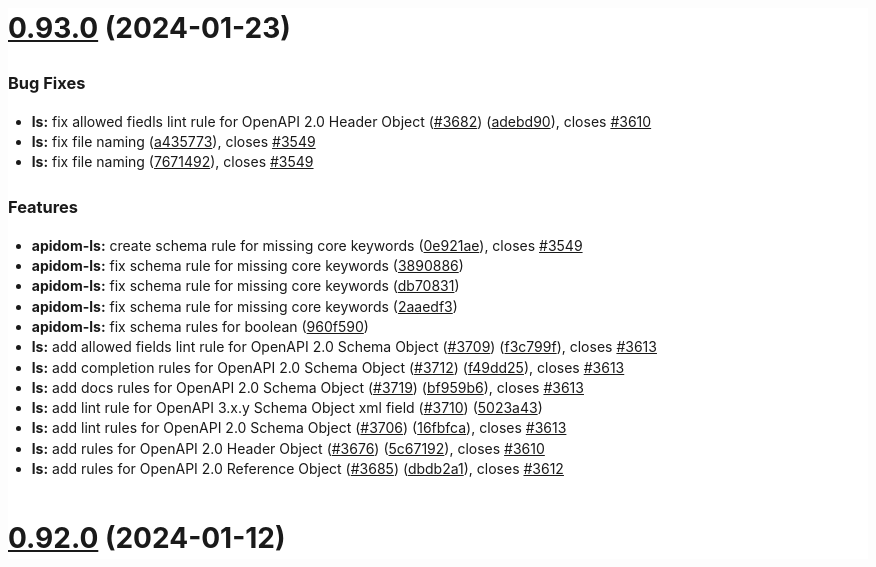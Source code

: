 # [0.93.0](https://github.com/swagger-api/apidom/compare/v0.92.0...v0.93.0) (2024-01-23)

### Bug Fixes

- **ls:** fix allowed fiedls lint rule for OpenAPI 2.0 Header Object ([#3682](https://github.com/swagger-api/apidom/issues/3682)) ([adebd90](https://github.com/swagger-api/apidom/commit/adebd9047070897cccfe6f4952641313540b663f)), closes [#3610](https://github.com/swagger-api/apidom/issues/3610)
- **ls:** fix file naming ([a435773](https://github.com/swagger-api/apidom/commit/a435773db04ff4d2a1d54e39c437aa83e3c9edea)), closes [#3549](https://github.com/swagger-api/apidom/issues/3549)
- **ls:** fix file naming ([7671492](https://github.com/swagger-api/apidom/commit/76714923dcfaa1c7c8656c9188829be205cdd45a)), closes [#3549](https://github.com/swagger-api/apidom/issues/3549)

### Features

- **apidom-ls:** create schema rule for missing core keywords ([0e921ae](https://github.com/swagger-api/apidom/commit/0e921ae87b680f7b52dc120d82f346fb724777f2)), closes [#3549](https://github.com/swagger-api/apidom/issues/3549)
- **apidom-ls:** fix schema rule for missing core keywords ([3890886](https://github.com/swagger-api/apidom/commit/3890886756673392d25911130ec9d73aa6ab926e))
- **apidom-ls:** fix schema rule for missing core keywords ([db70831](https://github.com/swagger-api/apidom/commit/db70831f5a4205890f4aa13915c67c4308a7a9c2))
- **apidom-ls:** fix schema rule for missing core keywords ([2aaedf3](https://github.com/swagger-api/apidom/commit/2aaedf349e08123e7b21b8a507952e7c18f53032))
- **apidom-ls:** fix schema rules for boolean ([960f590](https://github.com/swagger-api/apidom/commit/960f59093d14aba620cee95b501337a93dc28a8b))
- **ls:** add allowed fields lint rule for OpenAPI 2.0 Schema Object ([#3709](https://github.com/swagger-api/apidom/issues/3709)) ([f3c799f](https://github.com/swagger-api/apidom/commit/f3c799f706a47baaea36820259e8f595a04afbb9)), closes [#3613](https://github.com/swagger-api/apidom/issues/3613)
- **ls:** add completion rules for OpenAPI 2.0 Schema Object ([#3712](https://github.com/swagger-api/apidom/issues/3712)) ([f49dd25](https://github.com/swagger-api/apidom/commit/f49dd259c12fc5c321cd601dc4211bcea1fbd24b)), closes [#3613](https://github.com/swagger-api/apidom/issues/3613)
- **ls:** add docs rules for OpenAPI 2.0 Schema Object ([#3719](https://github.com/swagger-api/apidom/issues/3719)) ([bf959b6](https://github.com/swagger-api/apidom/commit/bf959b682a54fbb2e347406d48dc3ba714f7bb58)), closes [#3613](https://github.com/swagger-api/apidom/issues/3613)
- **ls:** add lint rule for OpenAPI 3.x.y Schema Object xml field ([#3710](https://github.com/swagger-api/apidom/issues/3710)) ([5023a43](https://github.com/swagger-api/apidom/commit/5023a43e6ae2922ac5a77463fd3be387f5126410))
- **ls:** add lint rules for OpenAPI 2.0 Schema Object ([#3706](https://github.com/swagger-api/apidom/issues/3706)) ([16fbfca](https://github.com/swagger-api/apidom/commit/16fbfca62b2e44708618484a892b6cd3031a8945)), closes [#3613](https://github.com/swagger-api/apidom/issues/3613)
- **ls:** add rules for OpenAPI 2.0 Header Object ([#3676](https://github.com/swagger-api/apidom/issues/3676)) ([5c67192](https://github.com/swagger-api/apidom/commit/5c671926717c89c76d15c84016c86c7c2753ad73)), closes [#3610](https://github.com/swagger-api/apidom/issues/3610)
- **ls:** add rules for OpenAPI 2.0 Reference Object ([#3685](https://github.com/swagger-api/apidom/issues/3685)) ([dbdb2a1](https://github.com/swagger-api/apidom/commit/dbdb2a10a12500ecfb0ebe450207acaf20ff7ffc)), closes [#3612](https://github.com/swagger-api/apidom/issues/3612)

# [0.92.0](https://github.com/swagger-api/apidom/compare/v0.91.0...v0.92.0) (2024-01-12)
